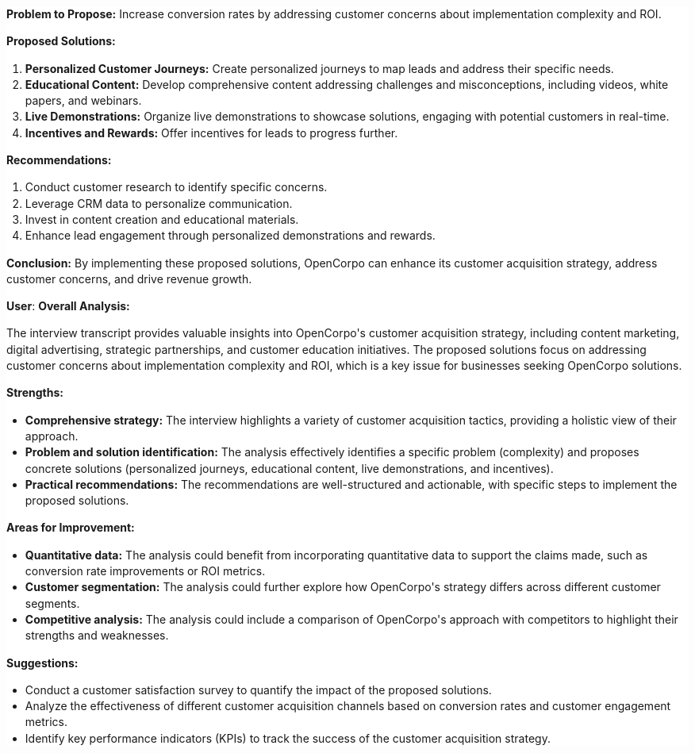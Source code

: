 **Problem to Propose:**
Increase conversion rates by addressing customer concerns about implementation complexity and ROI.

**Proposed Solutions:**

1. **Personalized Customer Journeys:** Create personalized journeys to map leads and address their specific needs.
2. **Educational Content:** Develop comprehensive content addressing challenges and misconceptions, including videos, white papers, and webinars.
3. **Live Demonstrations:** Organize live demonstrations to showcase solutions, engaging with potential customers in real-time.
4. **Incentives and Rewards:** Offer incentives for leads to progress further.

**Recommendations:**

1. Conduct customer research to identify specific concerns.
2. Leverage CRM data to personalize communication.
3. Invest in content creation and educational materials.
4. Enhance lead engagement through personalized demonstrations and rewards.

**Conclusion:**
By implementing these proposed solutions, OpenCorpo can enhance its customer acquisition strategy, address customer concerns, and drive revenue growth.

**User**: **Overall Analysis:**

The interview transcript provides valuable insights into OpenCorpo's customer acquisition strategy, including content marketing, digital advertising, strategic partnerships, and customer education initiatives. The proposed solutions focus on addressing customer concerns about implementation complexity and ROI, which is a key issue for businesses seeking OpenCorpo solutions.

**Strengths:**

* **Comprehensive strategy:** The interview highlights a variety of customer acquisition tactics, providing a holistic view of their approach.
* **Problem and solution identification:** The analysis effectively identifies a specific problem (complexity) and proposes concrete solutions (personalized journeys, educational content, live demonstrations, and incentives).
* **Practical recommendations:** The recommendations are well-structured and actionable, with specific steps to implement the proposed solutions.

**Areas for Improvement:**

* **Quantitative data:** The analysis could benefit from incorporating quantitative data to support the claims made, such as conversion rate improvements or ROI metrics.
* **Customer segmentation:** The analysis could further explore how OpenCorpo's strategy differs across different customer segments.
* **Competitive analysis:** The analysis could include a comparison of OpenCorpo's approach with competitors to highlight their strengths and weaknesses.

**Suggestions:**

* Conduct a customer satisfaction survey to quantify the impact of the proposed solutions.
* Analyze the effectiveness of different customer acquisition channels based on conversion rates and customer engagement metrics.
* Identify key performance indicators (KPIs) to track the success of the customer acquisition strategy.
